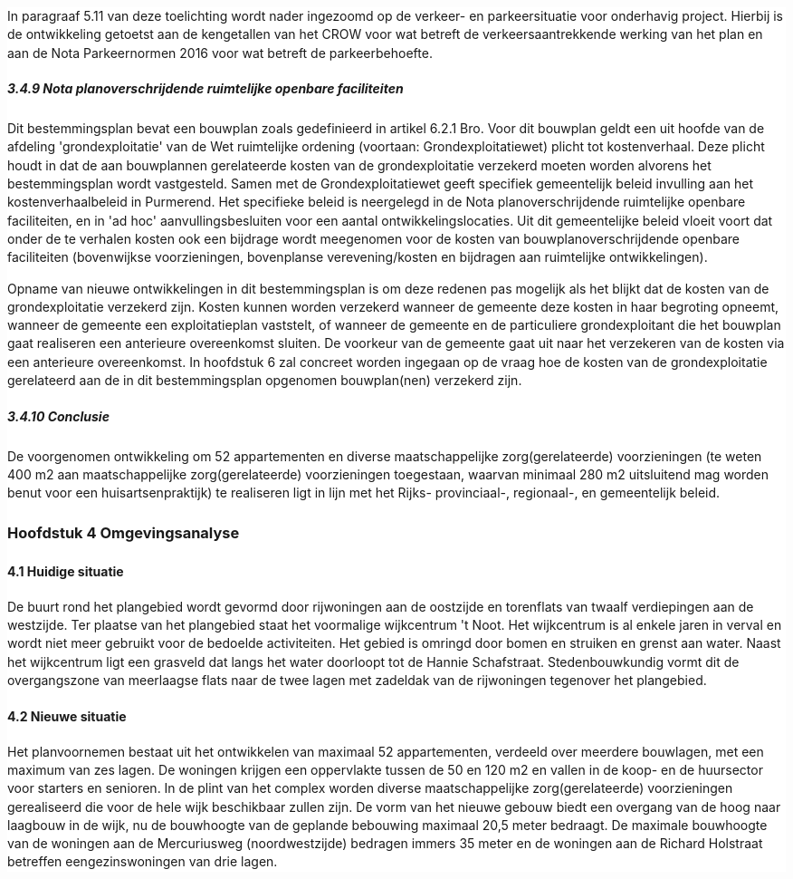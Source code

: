 In paragraaf 5\.11 van deze toelichting wordt nader ingezoomd op de verkeer\- en parkeersituatie voor onderhavig project. Hierbij is de ontwikkeling getoetst aan de kengetallen van het CROW voor wat betreft de verkeersaantrekkende werking van het plan en aan de Nota Parkeernormen 2016 voor wat betreft de parkeerbehoefte.

##### 3\.4\.9 Nota planoverschrijdende ruimtelijke openbare faciliteiten

Dit bestemmingsplan bevat een bouwplan zoals gedefinieerd in artikel 6\.2\.1 Bro. Voor dit bouwplan geldt een uit hoofde van de afdeling 'grondexploitatie' van de Wet ruimtelijke ordening (voortaan: Grondexploitatiewet) plicht tot kostenverhaal. Deze plicht houdt in dat de aan bouwplannen gerelateerde kosten van de grondexploitatie verzekerd moeten worden alvorens het bestemmingsplan wordt vastgesteld. Samen met de Grondexploitatiewet geeft specifiek gemeentelijk beleid invulling aan het kostenverhaalbeleid in Purmerend. Het specifieke beleid is neergelegd in de Nota planoverschrijdende ruimtelijke openbare faciliteiten, en in 'ad hoc' aanvullingsbesluiten voor een aantal ontwikkelingslocaties. Uit dit gemeentelijke beleid vloeit voort dat onder de te verhalen kosten ook een bijdrage wordt meegenomen voor de kosten van bouwplanoverschrijdende openbare faciliteiten (bovenwijkse voorzieningen, bovenplanse verevening/kosten en bijdragen aan ruimtelijke ontwikkelingen).

Opname van nieuwe ontwikkelingen in dit bestemmingsplan is om deze redenen pas mogelijk als het blijkt dat de kosten van de grondexploitatie verzekerd zijn. Kosten kunnen worden verzekerd wanneer de gemeente deze kosten in haar begroting opneemt, wanneer de gemeente een exploitatieplan vaststelt, of wanneer de gemeente en de particuliere grondexploitant die het bouwplan gaat realiseren een anterieure overeenkomst sluiten. De voorkeur van de gemeente gaat uit naar het verzekeren van de kosten via een anterieure overeenkomst. In hoofdstuk 6 zal concreet worden ingegaan op de vraag hoe de kosten van de grondexploitatie gerelateerd aan de in dit bestemmingsplan opgenomen bouwplan(nen) verzekerd zijn.

##### 3\.4\.10 Conclusie

De voorgenomen ontwikkeling om 52 appartementen en diverse maatschappelijke zorg(gerelateerde) voorzieningen (te weten 400 m2 aan maatschappelijke zorg(gerelateerde) voorzieningen toegestaan, waarvan minimaal 280 m2 uitsluitend mag worden benut voor een huisartsenpraktijk) te realiseren ligt in lijn met het Rijks\- provinciaal\-, regionaal\-, en gemeentelijk beleid.

### Hoofdstuk 4 Omgevingsanalyse

#### 4\.1 Huidige situatie

De buurt rond het plangebied wordt gevormd door rijwoningen aan de oostzijde en torenflats van twaalf verdiepingen aan de westzijde. Ter plaatse van het plangebied staat het voormalige wijkcentrum 't Noot. Het wijkcentrum is al enkele jaren in verval en wordt niet meer gebruikt voor de bedoelde activiteiten. Het gebied is omringd door bomen en struiken en grenst aan water. Naast het wijkcentrum ligt een grasveld dat langs het water doorloopt tot de Hannie Schafstraat. Stedenbouwkundig vormt dit de overgangszone van meerlaagse flats naar de twee lagen met zadeldak van de rijwoningen tegenover het plangebied.

#### 4\.2 Nieuwe situatie

Het planvoornemen bestaat uit het ontwikkelen van maximaal 52 appartementen, verdeeld over meerdere bouwlagen, met een maximum van zes lagen. De woningen krijgen een oppervlakte tussen de 50 en 120 m2 en vallen in de koop\- en de huursector voor starters en senioren. In de plint van het complex worden diverse maatschappelijke zorg(gerelateerde) voorzieningen gerealiseerd die voor de hele wijk beschikbaar zullen zijn. De vorm van het nieuwe gebouw biedt een overgang van de hoog naar laagbouw in de wijk, nu de bouwhoogte van de geplande bebouwing maximaal 20,5 meter bedraagt. De maximale bouwhoogte van de woningen aan de Mercuriusweg (noordwestzijde) bedragen immers 35 meter en de woningen aan de Richard Holstraat betreffen eengezinswoningen van drie lagen.
